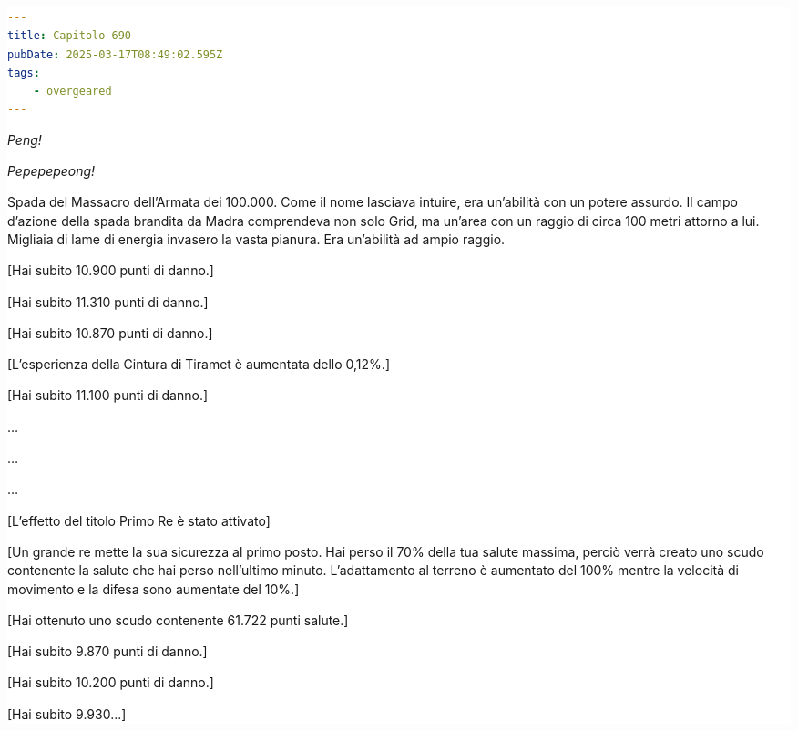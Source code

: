 ```yaml
---
title: Capitolo 690
pubDate: 2025-03-17T08:49:02.595Z
tags:
    - overgeared
---
```



<i>Peng!</i>


<i>Pepepepeong!</i>


Spada del Massacro dell’Armata dei 100.000. Come il nome lasciava intuire, era un’abilità con un potere assurdo. Il campo d’azione della spada brandita da Madra comprendeva non solo Grid, ma un’area con un raggio di circa 100 metri attorno a lui. Migliaia di lame di energia invasero la vasta pianura. Era un’abilità ad ampio raggio.






[Hai subito 10.900 punti di danno.]


[Hai subito 11.310 punti di danno.]


[Hai subito 10.870 punti di danno.]


[L’esperienza della Cintura di Tiramet è aumentata dello 0,12%.]


[Hai subito 11.100 punti di danno.]


…


…


…


[L’effetto del titolo Primo Re è stato attivato]


[Un grande re mette la sua sicurezza al primo posto. Hai perso il 70% della tua salute massima, perciò verrà creato uno scudo contenente la salute che hai perso nell’ultimo minuto. L’adattamento al terreno è aumentato del 100% mentre la velocità di movimento e la difesa sono aumentate del 10%.]


[Hai ottenuto uno scudo contenente 61.722 punti salute.]


[Hai subito 9.870 punti di danno.]


[Hai subito 10.200 punti di danno.]


[Hai subito 9.930...]
